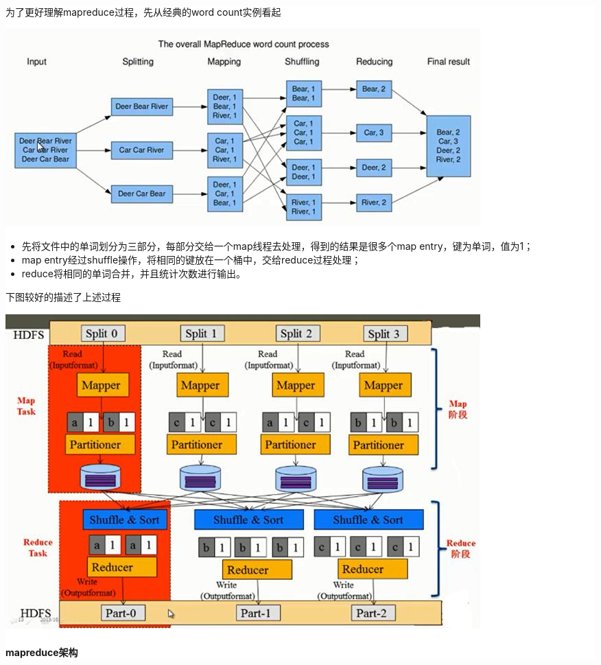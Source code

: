 为了更好理解mapreduce过程，先从经典的word count实例看起

![](/img/hadoop/word-count.jpg)

- 先将文件中的单词划分为三部分，每部分交给一个map线程去处理，得到的结果是很多个map entry，键为单词，值为1；
- map entry经过shuffle操作，将相同的键放在一个桶中，交给reduce过程处理；
- reduce将相同的单词合并，并且统计次数进行输出。

下图较好的描述了上述过程

![](/img/hadoop/map-reduce-internal.jpg)


#### mapreduce架构
